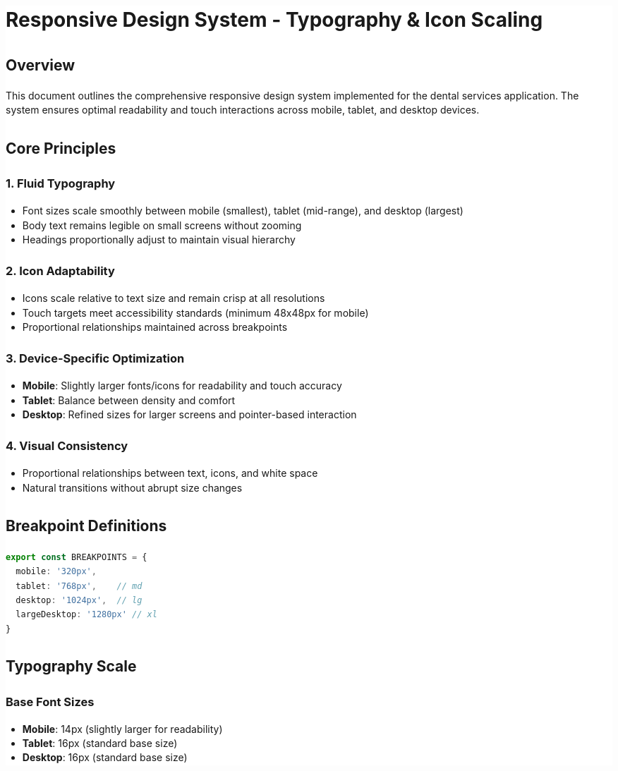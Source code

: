 # Responsive Design System - Typography & Icon Scaling

## Overview

This document outlines the comprehensive responsive design system implemented for the dental services application. The system ensures optimal readability and touch interactions across mobile, tablet, and desktop devices.

## Core Principles

### 1. Fluid Typography
- Font sizes scale smoothly between mobile (smallest), tablet (mid-range), and desktop (largest)
- Body text remains legible on small screens without zooming
- Headings proportionally adjust to maintain visual hierarchy

### 2. Icon Adaptability
- Icons scale relative to text size and remain crisp at all resolutions
- Touch targets meet accessibility standards (minimum 48x48px for mobile)
- Proportional relationships maintained across breakpoints

### 3. Device-Specific Optimization
- **Mobile**: Slightly larger fonts/icons for readability and touch accuracy
- **Tablet**: Balance between density and comfort
- **Desktop**: Refined sizes for larger screens and pointer-based interaction

### 4. Visual Consistency
- Proportional relationships between text, icons, and white space
- Natural transitions without abrupt size changes

## Breakpoint Definitions

```typescript
export const BREAKPOINTS = {
  mobile: '320px',
  tablet: '768px',    // md
  desktop: '1024px',  // lg
  largeDesktop: '1280px' // xl
}
```

## Typography Scale

### Base Font Sizes
- **Mobile**: 14px (slightly larger for readability)
- **Tablet**: 16px (standard base size)
- **Desktop**: 16px (standard base size)
